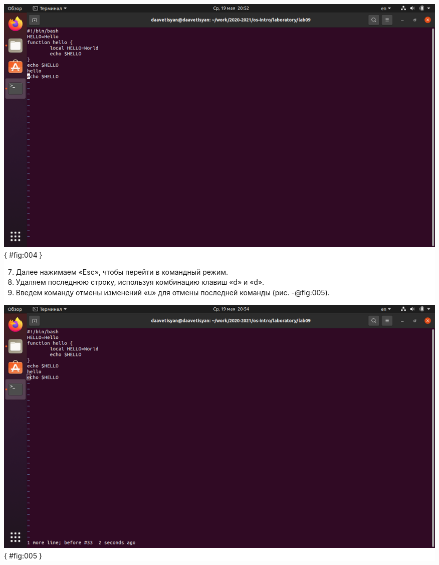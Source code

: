 ![Вызовем vi для редактирования файла](image09/img04.png){ #fig:004 }

7. Далее нажимаем «Esc», чтобы перейти в командный режим.
8. Удаляем последнюю строку, используя комбинацию клавиш «d» и «d».
9. Введем команду отмены изменений «u» для отмены последней команды (рис. -@fig:005).

![Введем команду отмены изменений «u»](image09/img05.png){ #fig:005 }
